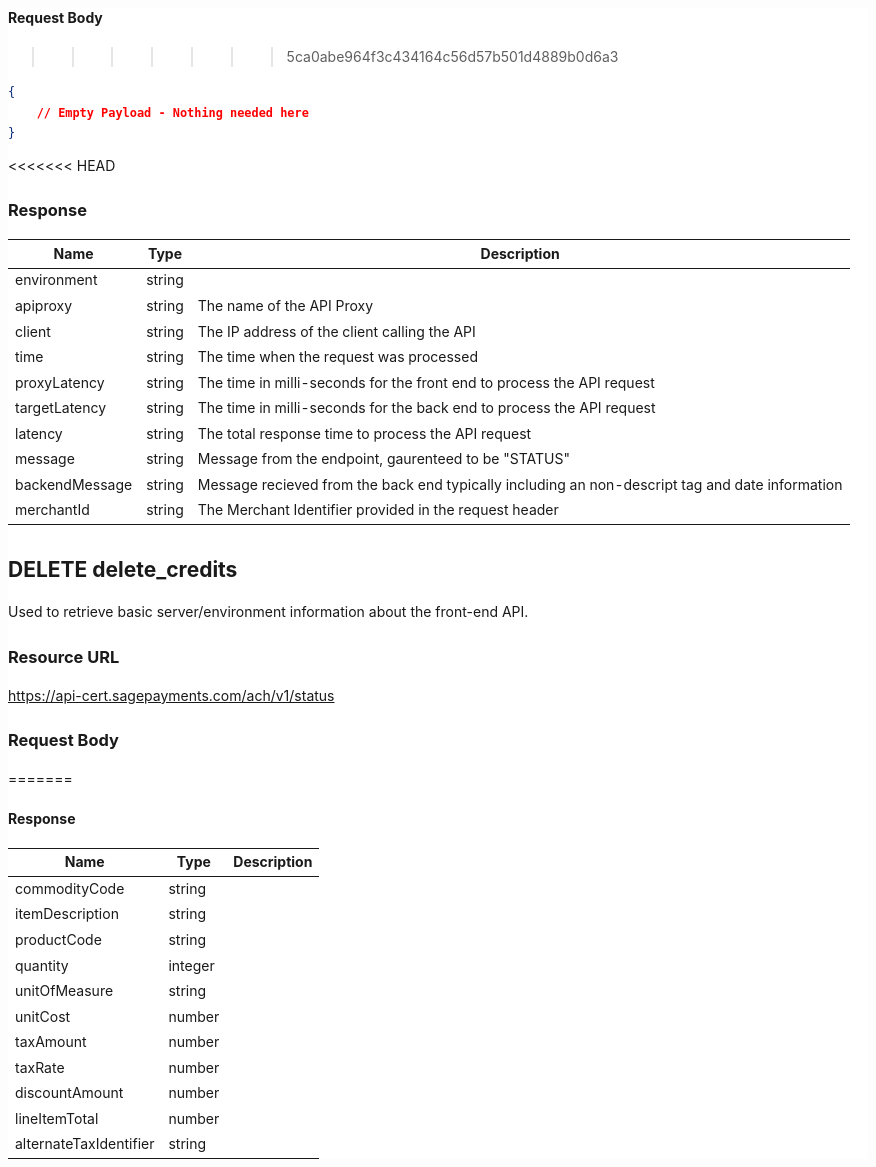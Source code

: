 #### Request Body
>>>>>>> 5ca0abe964f3c434164c56d57b501d4889b0d6a3

```JSON
{
    // Empty Payload - Nothing needed here
}
```

<<<<<<< HEAD
### Response

| Name           | Type   | Description                                                                                     |
|----------------|--------|-------------------------------------------------------------------------------------------------|
| environment    | string |                                                                                                 |
| apiproxy       | string | The name of the API Proxy                                                                       |
| client         | string | The IP address of the client calling the API                                                    |
| time           | string | The time when the request was processed                                                         |
| proxyLatency   | string | The time in milli-seconds for the front end to process the API request                          |
| targetLatency  | string | The time in milli-seconds for the back end to process the API request                           |
| latency        | string | The total response time to process the API request                                              |
| message        | string | Message from the endpoint, gaurenteed to be "STATUS"                                            |
| backendMessage | string | Message recieved from the back end typically including an non-descript tag and date information |
| merchantId     | string | The Merchant Identifier provided in the request header                                          |

## DELETE delete_credits

Used to retrieve basic server/environment information about the front-end API.

### Resource URL
https://api-cert.sagepayments.com/ach/v1/status

### Request Body
=======
#### Response

| Name                   | Type    | Description |
|------------------------|---------|-------------|
| commodityCode          | string  |             |
| itemDescription        | string  |             |
| productCode            | string  |             |
| quantity               | integer |             |
| unitOfMeasure          | string  |             |
| unitCost               | number  |             |
| taxAmount              | number  |             |
| taxRate                | number  |             |
| discountAmount         | number  |             |
| lineItemTotal          | number  |             |
| alternateTaxIdentifier | string  |             |
